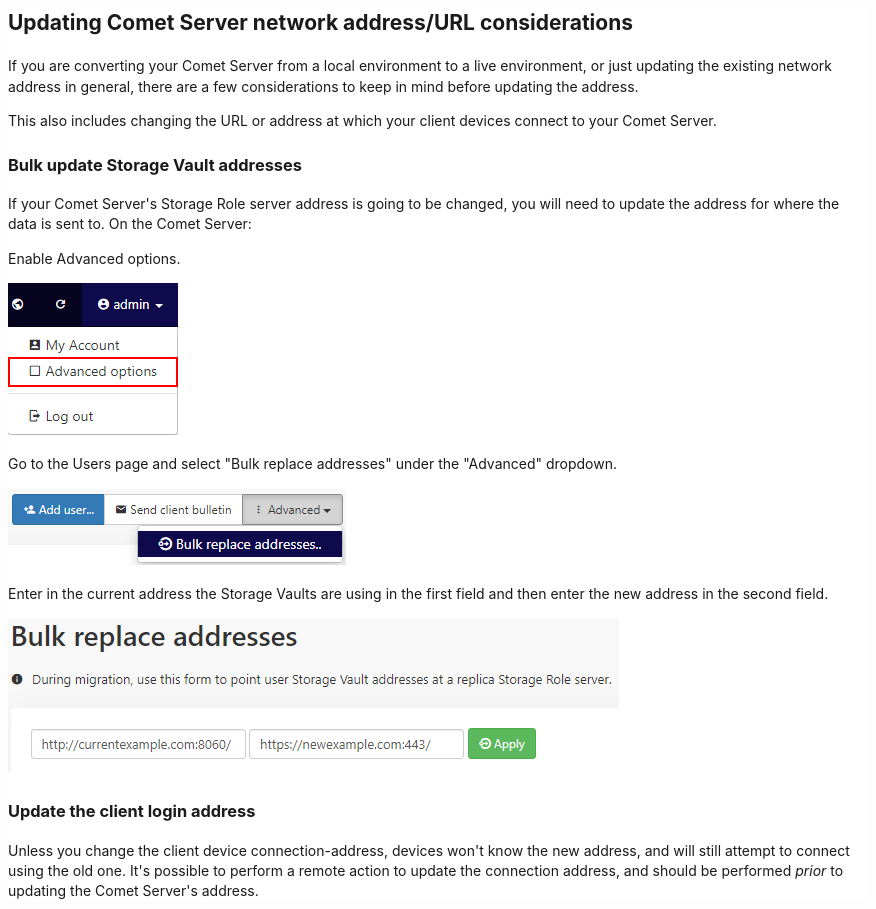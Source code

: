 ## Updating Comet Server network address/URL considerations

If you are converting your Comet Server from a local environment to a live environment, or just updating the existing network address in general, there are a few considerations to keep in mind before updating the address.

This also includes changing the URL or address at which your client devices connect to your Comet Server.

### Bulk update Storage Vault addresses

If your Comet Server's Storage Role server address is going to be changed, you will need to update the address for where the data is sent to. On the Comet Server:

Enable Advanced options.

![](./images/advancedoptions-7c7f23454188f91755f77b9e64041d32.170.png)

Go to the Users page and select "Bulk replace addresses" under the "Advanced" dropdown.

![](./images/bulkreplaceaddresses-170265d77d5067519f74d9abdf983931.338.png)

Enter in the current address the Storage Vaults are using in the first field and then enter the new address in the second field.

![](./images/bulkreplaceaddresseseg-016e292f872a28317373f28bd2610c2c.611.png)

### Update the client login address

Unless you change the client device connection-address, devices won't know the new address, and will still attempt to connect using the old one. It's possible to perform a remote action to update the connection address, and should be performed _prior_ to updating the Comet Server's address.
